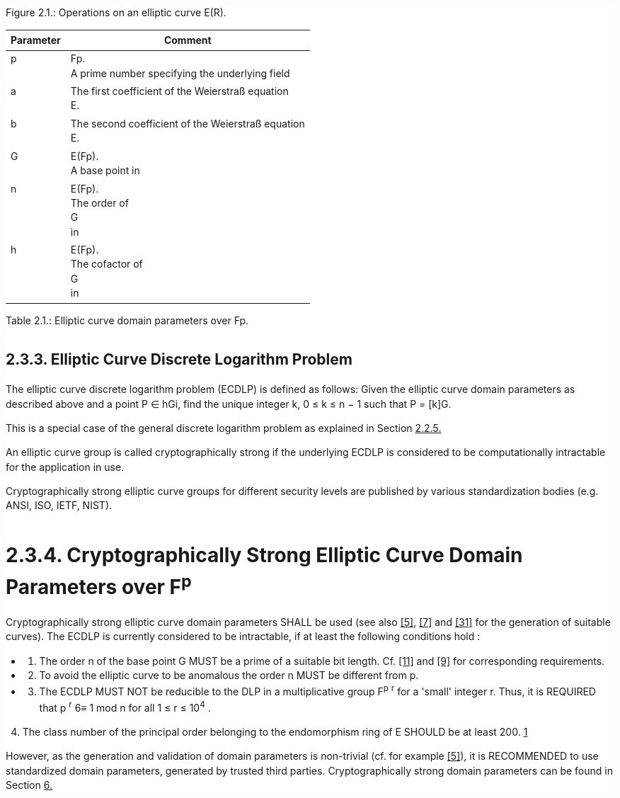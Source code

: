 Figure 2.1.: Operations on an elliptic curve E(R).

<span id="page-13-3"></span>

| Parameter | Comment                                                 |
|-----------|---------------------------------------------------------|
| p         | Fp.<br>A prime number specifying the underlying field   |
| a         | The first coefficient of the Weierstraß equation<br>E.  |
| b         | The second coefficient of the Weierstraß equation<br>E. |
| G         | E(Fp).<br>A base point in                               |
| n         | E(Fp).<br>The order of<br>G<br>in                       |
| h         | E(Fp).<br>The cofactor of<br>G<br>in                    |

Table 2.1.: Elliptic curve domain parameters over Fp.

## <span id="page-13-0"></span>2.3.3. Elliptic Curve Discrete Logarithm Problem

The elliptic curve discrete logarithm problem (ECDLP) is defined as follows: Given the elliptic curve domain parameters as described above and a point P ∈ hGi, find the unique integer k, 0 ≤ k ≤ n − 1 such that P = [k]G.

This is a special case of the general discrete logarithm problem as explained in Section [2.2.5.](#page-11-1)

An elliptic curve group is called cryptographically strong if the underlying ECDLP is considered to be computationally intractable for the application in use.

Cryptographically strong elliptic curve groups for different security levels are published by various standardization bodies (e.g. ANSI, ISO, IETF, NIST).

# <span id="page-13-1"></span>2.3.4. Cryptographically Strong Elliptic Curve Domain Parameters over F<sup>p</sup>

Cryptographically strong elliptic curve domain parameters SHALL be used (see also [\[5\]](#page-40-7), [\[7\]](#page-40-8) and [\[31\]](#page-41-4) for the generation of suitable curves). The ECDLP is currently considered to be intractable, if at least the following conditions hold :

- 1. The order n of the base point G MUST be a prime of a suitable bit length. Cf. [\[11\]](#page-40-0) and [\[9\]](#page-40-1) for corresponding requirements.
- 2. To avoid the elliptic curve to be anomalous the order n MUST be different from p.
- 3. The ECDLP MUST NOT be reducible to the DLP in a multiplicative group F<sup>p</sup> <sup>r</sup> for a 'small' integer r. Thus, it is REQUIRED that p <sup>r</sup> 6≡ 1 mod n for all 1 ≤ r ≤ 10<sup>4</sup> .

4. The class number of the principal order belonging to the endomorphism ring of E SHOULD be at least 200. [1](#page-14-0)

However, as the generation and validation of domain parameters is non-trivial (cf. for example [\[5\]](#page-40-7)), it is RECOMMENDED to use standardized domain parameters, generated by trusted third parties. Cryptographically strong domain parameters can be found in Section [6.](#page-36-0)
